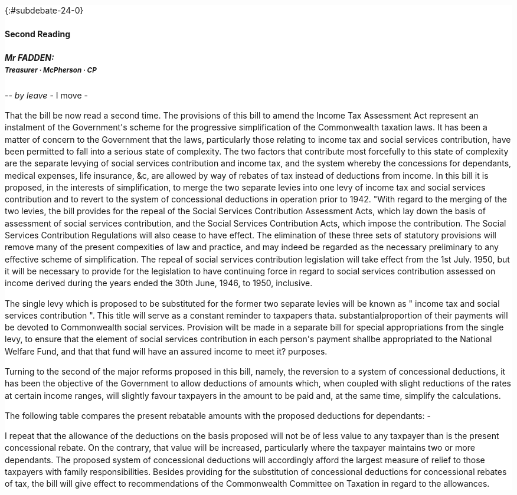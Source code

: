 {:#subdebate-24-0}
#### Second Reading

##### Mr FADDEN:<br><small class="text-muted">Treasurer &middot; McPherson &middot; CP</small>

--  *by leave*  - I move - 

That the bill be now read a  second time.  The  provisions  of  this bill  to  amend  the  Income  Tax  Assessment Act represent  an  instalment  of the  Government's scheme  for the  progressive simplification  of the  Commonwealth taxation laws. It  has been a  matter  of  concern  to the  Government  that the  laws, particularly those relating  to  income  tax and  social services contribution, have  been  permitted  to fall  into a serious state  of  complexity.  The two  factors  that  contribute most forcefully  to  this state  of  complexity are the separate levying  of  social services contribution and income  tax, and the  system whereby the concessions  for  dependants, medical  expenses,  life insurance, &amp;c, are allowed  by way of  rebates  of tax  instead  of  deductions from income. In this bill it is proposed,  in the  interests  of  simplification,  to  merge  the  two separate levies into  one  levy  of  income  tax and  social services  contribution  and  to  revert  to the  system  of  concessional deductions  in  operation prior  to 1942.  "With regard  to the  merging  of the two  levies,  the  bill provides  for the  repeal of  the  Social Services Contribution Assessment Acts, which  lay  down  the  basis  of  assessment of social services contribution,  and the  Social Services Contribution Acts, which impose  the  contribution.  The  Social Services Contribution Regulations  will  also cease  to  have effect.  The  elimination of these three  sets of  statutory provisions  will  remove many  of the  present compexities  of law and  practice,  and may  indeed  be  regarded as  the  necessary preliminary  to any  effective scheme of simplification.  The  repeal  of  social services contribution legislation  will  take effect from  the  1st July. 1950, but  it  will be necessary  to  provide  for the  legislation to have continuing force in regard to social services contribution assessed on income derived during the years ended the 30th June, 1946, to 1950, inclusive. 

The single levy which is proposed to be substituted for the former two separate levies will be known as " income tax and social services contribution ". This title will serve as a constant reminder to taxpapers  thata. substantialproportion  of their payments will be devoted to Commonwealth social services. Provision wilt be made in a separate bill for special appropriations from the single levy, to ensure that the element of social services contribution in each person's payment shallbe appropriated to the National Welfare Fund, and that that fund will have an assured income to meet it? purposes. 

Turning to the second of the major reforms proposed in this bill, namely, the reversion to a system of concessional deductions, it has been the objective of the Government to allow deductions of amounts which, when coupled with slight reductions of the rates at certain income ranges, will slightly favour taxpayers in the amount to be paid and, at the same time, simplify the calculations. 

The following table compares the present rebatable amounts with the proposed deductions for dependants: - 


<graphic href="209331195010184_9_0.jpg"></graphic>


I repeat that the allowance of the deductions on the basis proposed will not be of less value to any taxpayer than is the present concessional rebate. On the contrary, that value will be increased, particularly where the taxpayer maintains  two or more dependants. The proposed system of concessional deductions will accordingly afford the largest measure of relief to those taxpayers with family responsibilities. Besides providing for the substitution of concessional deductions for concessional rebates of tax, the bill will give effect to recommendations of the Commonwealth Committee on Taxation in regard to the allowances. 
